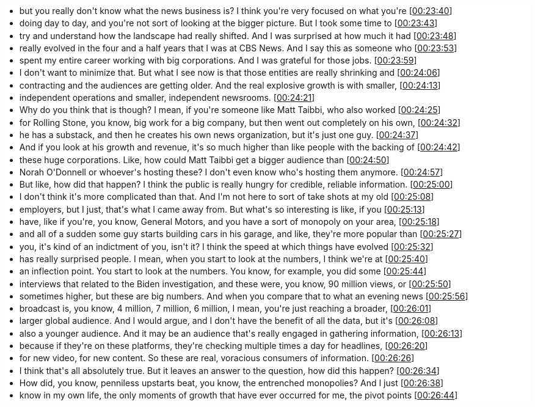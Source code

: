 *  but you really don't know what the news business is? I think you're very focused on what you're [[00:23:40](https://www.youtube.com/watch?v=3fikmsCkjgg&t=1420.0s)]
*  doing day to day, and you're not sort of looking at the bigger picture. But I took some time to [[00:23:43](https://www.youtube.com/watch?v=3fikmsCkjgg&t=1423.1999999999998s)]
*  try and understand how the landscape had really shifted. And I was surprised at how much it had [[00:23:48](https://www.youtube.com/watch?v=3fikmsCkjgg&t=1428.1599999999999s)]
*  really evolved in the four and a half years that I was at CBS News. And I say this as someone who [[00:23:53](https://www.youtube.com/watch?v=3fikmsCkjgg&t=1433.28s)]
*  spent my entire career working with big corporations. And I was grateful for those jobs. [[00:23:59](https://www.youtube.com/watch?v=3fikmsCkjgg&t=1439.2s)]
*  I don't want to minimize that. But what I see now is that those entities are really shrinking and [[00:24:06](https://www.youtube.com/watch?v=3fikmsCkjgg&t=1446.24s)]
*  contracting and the audiences are getting older. And the real explosive growth is with smaller, [[00:24:13](https://www.youtube.com/watch?v=3fikmsCkjgg&t=1453.2s)]
*  independent operations and smaller, independent newsrooms. [[00:24:21](https://www.youtube.com/watch?v=3fikmsCkjgg&t=1461.1200000000001s)]
*  Why do you think that is though? I mean, if you're someone like Matt Taibbi, who also worked [[00:24:25](https://www.youtube.com/watch?v=3fikmsCkjgg&t=1465.04s)]
*  for Rolling Stone, you know, big work for a big company, but then went out completely on his own, [[00:24:32](https://www.youtube.com/watch?v=3fikmsCkjgg&t=1472.56s)]
*  he has a substack, and then he creates his own news organization, but it's just one guy. [[00:24:37](https://www.youtube.com/watch?v=3fikmsCkjgg&t=1477.04s)]
*  And if you look at his growth and revenue, it's so much higher than like people with the backing of [[00:24:42](https://www.youtube.com/watch?v=3fikmsCkjgg&t=1482.96s)]
*  these huge corporations. Like, how could Matt Taibbi get a bigger audience than [[00:24:50](https://www.youtube.com/watch?v=3fikmsCkjgg&t=1490.24s)]
*  Norah O'Donnell or whoever's hosting these? I don't even know who's hosting them anymore. [[00:24:57](https://www.youtube.com/watch?v=3fikmsCkjgg&t=1497.1200000000001s)]
*  But like, how did that happen? I think the public is really hungry for credible, reliable information. [[00:25:00](https://www.youtube.com/watch?v=3fikmsCkjgg&t=1500.64s)]
*  I don't think it's more complicated than that. And I'm not here to sort of take shots at my old [[00:25:08](https://www.youtube.com/watch?v=3fikmsCkjgg&t=1508.24s)]
*  employers, but I just, that's what I came away from. But what's so interesting is like, if you [[00:25:13](https://www.youtube.com/watch?v=3fikmsCkjgg&t=1513.76s)]
*  have, like if you're, you know, General Motors, and you have a sort of monopoly on your area, [[00:25:18](https://www.youtube.com/watch?v=3fikmsCkjgg&t=1518.4s)]
*  and all of a sudden some guy starts building cars in his garage, and like, they're more popular than [[00:25:27](https://www.youtube.com/watch?v=3fikmsCkjgg&t=1527.0400000000002s)]
*  you, it's kind of an indictment of you, isn't it? I think the speed at which things have evolved [[00:25:32](https://www.youtube.com/watch?v=3fikmsCkjgg&t=1532.3200000000002s)]
*  has really surprised people. I mean, when you start to look at the numbers, I think we're at [[00:25:40](https://www.youtube.com/watch?v=3fikmsCkjgg&t=1540.0s)]
*  an inflection point. You start to look at the numbers. You know, for example, you did some [[00:25:44](https://www.youtube.com/watch?v=3fikmsCkjgg&t=1544.56s)]
*  interviews that related to the Biden investigation, and these were, you know, 90 million views, or [[00:25:50](https://www.youtube.com/watch?v=3fikmsCkjgg&t=1550.0s)]
*  sometimes higher, but these are big numbers. And when you compare that to what an evening news [[00:25:56](https://www.youtube.com/watch?v=3fikmsCkjgg&t=1556.0s)]
*  broadcast is, you know, 4 million, 7 million, 6 million, I mean, you're just reaching a broader, [[00:26:01](https://www.youtube.com/watch?v=3fikmsCkjgg&t=1561.36s)]
*  larger global audience. And I would argue, and I don't have the benefit of all the data, but it's [[00:26:08](https://www.youtube.com/watch?v=3fikmsCkjgg&t=1568.32s)]
*  also a younger audience. And it may be an audience that's really engaged in gathering information, [[00:26:13](https://www.youtube.com/watch?v=3fikmsCkjgg&t=1573.84s)]
*  because if they're on these platforms, they're checking multiple times a day for headlines, [[00:26:20](https://www.youtube.com/watch?v=3fikmsCkjgg&t=1580.8799999999999s)]
*  for new video, for new content. So these are real, voracious consumers of information. [[00:26:26](https://www.youtube.com/watch?v=3fikmsCkjgg&t=1586.24s)]
*  I think that's all absolutely true. But it leaves an answer to the question, how did this happen? [[00:26:34](https://www.youtube.com/watch?v=3fikmsCkjgg&t=1594.24s)]
*  How did, you know, penniless upstarts beat, you know, the entrenched monopolies? And I just [[00:26:38](https://www.youtube.com/watch?v=3fikmsCkjgg&t=1598.88s)]
*  know in my own life, the only moments of growth that have ever occurred for me, the pivot points [[00:26:44](https://www.youtube.com/watch?v=3fikmsCkjgg&t=1604.96s)]
